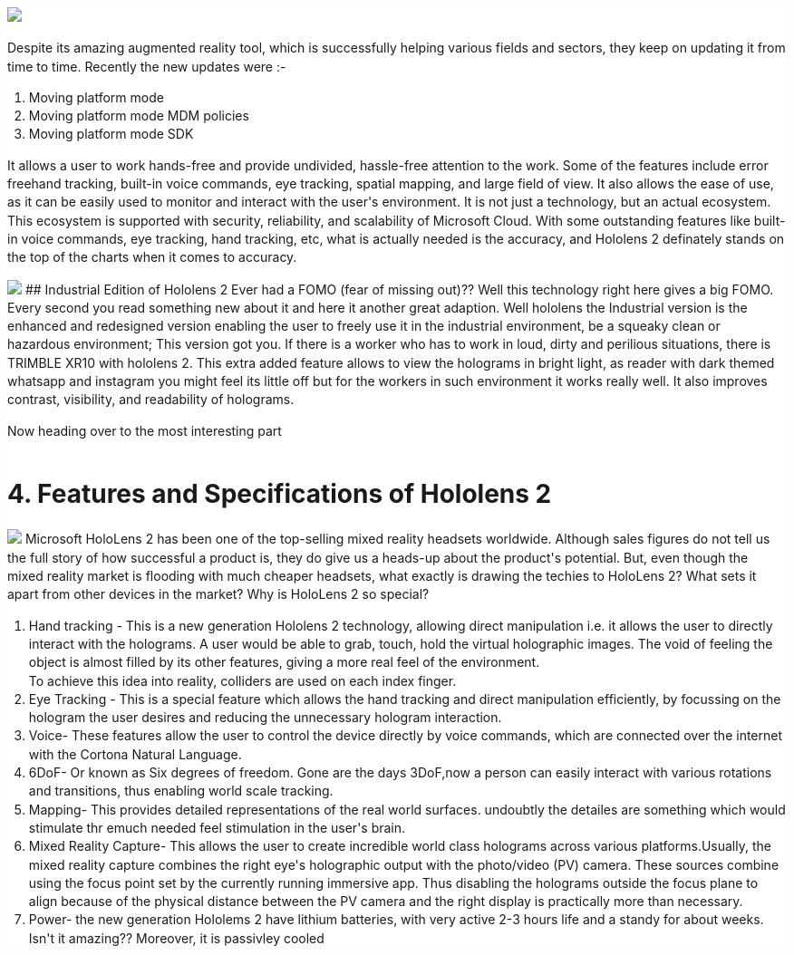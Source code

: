 <img src="https://github.com/okayteakay/MLSA_Social_Projects/blob/main/images/metaverse-g52ab79081_1280.png" width="380">

Despite its amazing augmented reality tool, which is successfully helping various fields and sectors, they keep on updating it from time to time. Recently the new updates were :-
1. Moving platform mode
2. Moving platform mode MDM policies
3. Moving platform mode SDK

It allows a user to work hands-free and provide undivided, hassle-free attention to the work. Some of the features include error freehand tracking, built-in voice commands, eye tracking, spatial mapping, and large field of view. It also allows the ease of use, as it can be easily used to monitor and interact with the user's environment. It is not just a technology, but an actual ecosystem. This ecosystem is supported with security, reliability, and scalability of Microsoft Cloud. With some outstanding features like built-in voice commands, eye tracking, hand tracking, etc, what is actually needed is the accuracy, and Hololens 2 definately stands on the top of the charts when it comes to accuracy.

<img src="https://github.com/okayteakay/MLSA_Social_Projects/blob/main/images/giphy.gif" width="380">
## Industrial Edition of Hololens 2
Ever had a FOMO (fear of missing out)?? Well this technology right here gives a big FOMO. Every second you read something new about it and here it another great adaption. Well hololens the Industrial version is the enhanced and redesigned version enabling the user to freely use it in the industrial environment, be a squeaky clean or hazardous environment; This version got you.
If there is a worker who has to work in loud, dirty and perilious situations, there is TRIMBLE XR10 with hololens 2. This extra added feature allows to view the holograms in bright light, as reader with dark themed whatsapp and instagram you might feel its little off but for the workers in such environment it works really well. It also improves contrast, visibility, and readability of holograms.

Now heading over to the most interesting part

# 4. Features and Specifications of Hololens 2
<img src="https://github.com/okayteakay/MLSA_Social_Projects/blob/main/images/giphy%20(2).gif" width="380">
Microsoft HoloLens 2 has been one of the top-selling mixed reality headsets worldwide. Although sales figures do not tell us the full story of how successful a product is, they do give us a heads-up about the product's potential. 
But, even though the mixed reality market is flooding with much cheaper headsets, what exactly is drawing the techies to HoloLens 2? What sets it apart from other devices in the market? Why is HoloLens 2 so special?

1. Hand tracking -  This is a new generation Hololens 2 technology, allowing direct manipulation i.e. it allows the user to directly interact with the holograms. A user would be 
able to grab, touch, hold the virtual holographic images. The void of feeling the object is almost filled by its other features, giving a more real feel of the environment.  
To achieve this idea into reality, colliders are used on each index finger. 
2. Eye Tracking -  This is a special feature which allows the hand tracking and direct manipulation efficiently, by focussing on the hologram the user desires and reducing the
unnecessary hologram interaction. 
3. Voice- These features allow the user to control the device directly by voice commands, which are connected over the internet with the Cortona Natural Language.
4. 6DoF-  Or known as Six degrees of freedom. Gone are the days 3DoF,now a person can easily interact with various rotations and transitions, thus enabling world scale tracking.
5.  Mapping- This provides detailed representations of the real world surfaces. undoubtly the detailes are something which would stimulate thr emuch needed feel stimulation in 
the user's brain.
6. Mixed Reality Capture- This allows the user to create incredible world class holograms across various platforms.Usually, the mixed reality capture combines the right eye's 
holographic output with the photo/video (PV) camera. These sources combine using the focus point set by the currently running immersive app.
Thus disabling the holograms outside the focus plane to align because of the physical distance between the PV camera and the right display is practically more than necessary.
7. Power- the new generation Hololems 2 have lithium batteries, with very active 2-3 hours life and a standy for about weeks. Isn't it amazing?? Moreover, it is passivley cooled